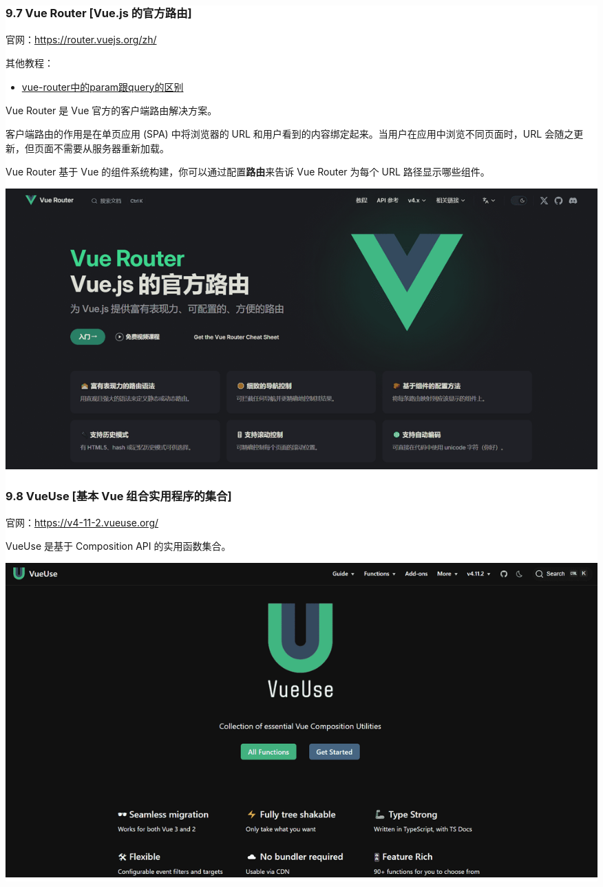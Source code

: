 ### 9.7 Vue Router [Vue.js 的官方路由]

官网：https://router.vuejs.org/zh/

其他教程：

- [vue-router中的param跟query的区别](https://blog.csdn.net/qq_53114797/article/details/128703027)

Vue Router 是 Vue 官方的客户端路由解决方案。

客户端路由的作用是在单页应用 (SPA) 中将浏览器的 URL 和用户看到的内容绑定起来。当用户在应用中浏览不同页面时，URL 会随之更新，但页面不需要从服务器重新加载。

Vue Router 基于 Vue 的组件系统构建，你可以通过配置**路由**来告诉 Vue Router 为每个 URL 路径显示哪些组件。

![](./images/router.png)

### 9.8 VueUse [基本 Vue 组合实用程序的集合]

官网：https://v4-11-2.vueuse.org/

VueUse 是基于 Composition API 的实用函数集合。

![](./images/vueuse.png)